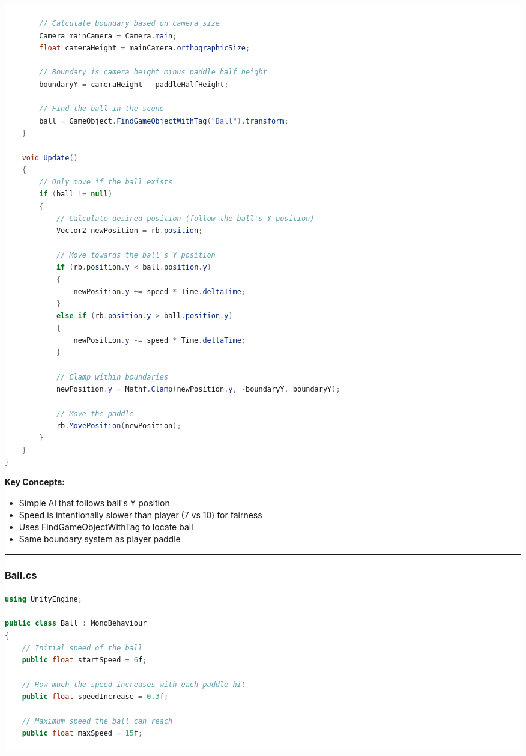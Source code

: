```csharp
        
        // Calculate boundary based on camera size
        Camera mainCamera = Camera.main;
        float cameraHeight = mainCamera.orthographicSize;
        
        // Boundary is camera height minus paddle half height
        boundaryY = cameraHeight - paddleHalfHeight;
        
        // Find the ball in the scene
        ball = GameObject.FindGameObjectWithTag("Ball").transform;
    }
    
    void Update()
    {
        // Only move if the ball exists
        if (ball != null)
        {
            // Calculate desired position (follow the ball's Y position)
            Vector2 newPosition = rb.position;
            
            // Move towards the ball's Y position
            if (rb.position.y < ball.position.y)
            {
                newPosition.y += speed * Time.deltaTime;
            }
            else if (rb.position.y > ball.position.y)
            {
                newPosition.y -= speed * Time.deltaTime;
            }
            
            // Clamp within boundaries
            newPosition.y = Mathf.Clamp(newPosition.y, -boundaryY, boundaryY);
            
            // Move the paddle
            rb.MovePosition(newPosition);
        }
    }
}
```

**Key Concepts:**
- Simple AI that follows ball's Y position
- Speed is intentionally slower than player (7 vs 10) for fairness
- Uses FindGameObjectWithTag to locate ball
- Same boundary system as player paddle

---

### Ball.cs

```csharp
using UnityEngine;

public class Ball : MonoBehaviour
{
    // Initial speed of the ball
    public float startSpeed = 6f;
    
    // How much the speed increases with each paddle hit
    public float speedIncrease = 0.3f;
    
    // Maximum speed the ball can reach
    public float maxSpeed = 15f;
    
```